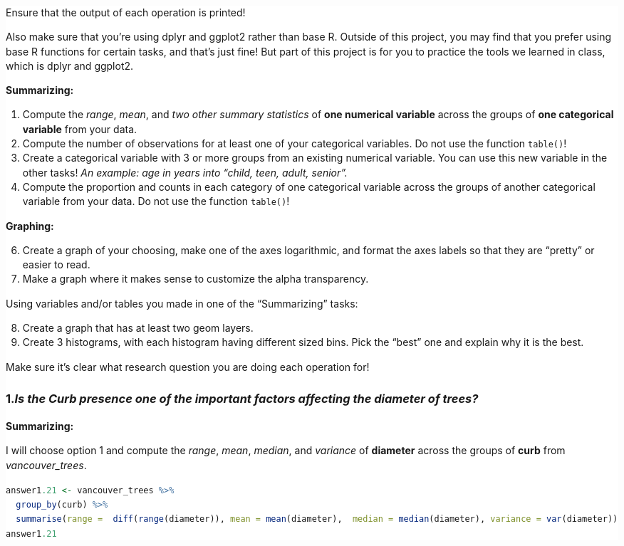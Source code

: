 Ensure that the output of each operation is printed!

Also make sure that you’re using dplyr and ggplot2 rather than base R.
Outside of this project, you may find that you prefer using base R
functions for certain tasks, and that’s just fine! But part of this
project is for you to practice the tools we learned in class, which is
dplyr and ggplot2.

**Summarizing:**

1.  Compute the *range*, *mean*, and *two other summary statistics* of
    **one numerical variable** across the groups of **one categorical
    variable** from your data.
2.  Compute the number of observations for at least one of your
    categorical variables. Do not use the function `table()`!
3.  Create a categorical variable with 3 or more groups from an existing
    numerical variable. You can use this new variable in the other
    tasks! *An example: age in years into “child, teen, adult, senior”.*
4.  Compute the proportion and counts in each category of one
    categorical variable across the groups of another categorical
    variable from your data. Do not use the function `table()`!

**Graphing:**

6.  Create a graph of your choosing, make one of the axes logarithmic,
    and format the axes labels so that they are “pretty” or easier to
    read.
7.  Make a graph where it makes sense to customize the alpha
    transparency.

Using variables and/or tables you made in one of the “Summarizing”
tasks:

8.  Create a graph that has at least two geom layers.
9.  Create 3 histograms, with each histogram having different sized
    bins. Pick the “best” one and explain why it is the best.

Make sure it’s clear what research question you are doing each operation
for!



### 1.*Is the Curb presence one of the important factors affecting the diameter of trees?*

**Summarizing:**

I will choose option 1 and compute the *range*, *mean*, *median*, and
*variance* of **diameter** across the groups of **curb** from
*vancouver_trees*.

``` r
answer1.21 <- vancouver_trees %>%
  group_by(curb) %>%
  summarise(range =  diff(range(diameter)), mean = mean(diameter),  median = median(diameter), variance = var(diameter))
answer1.21
```
